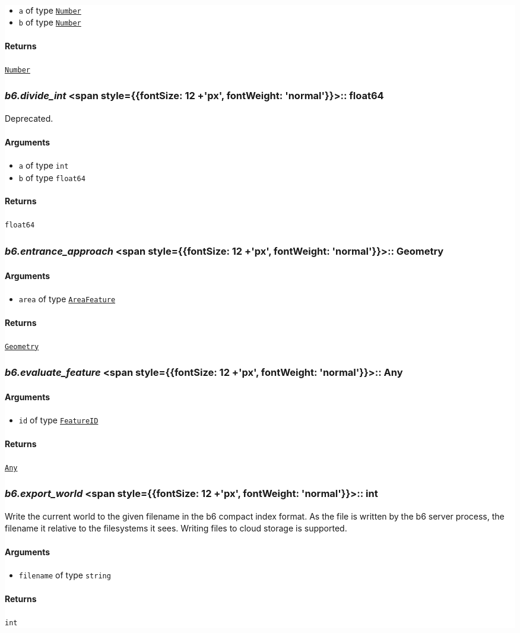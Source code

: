 - `a` of type [`Number`](#number)
- `b` of type [`Number`](#number)

#### Returns
[`Number`](#number)

### *b6.divide_int* <span style={{fontSize: 12 +'px', fontWeight: 'normal'}}>:: float64</span>

Deprecated.

#### Arguments

- `a` of type `int`
- `b` of type `float64`

#### Returns
`float64`

### *b6.entrance_approach* <span style={{fontSize: 12 +'px', fontWeight: 'normal'}}>:: Geometry</span>


#### Arguments

- `area` of type [`AreaFeature`](#areafeature)

#### Returns
[`Geometry`](#geometry)

### *b6.evaluate_feature* <span style={{fontSize: 12 +'px', fontWeight: 'normal'}}>:: Any</span>


#### Arguments

- `id` of type [`FeatureID`](#featureid)

#### Returns
[`Any`](#any)

### *b6.export_world* <span style={{fontSize: 12 +'px', fontWeight: 'normal'}}>:: int</span>

Write the current world to the given filename in the b6 compact index format.
As the file is written by the b6 server process, the filename it relative
to the filesystems it sees. Writing files to cloud storage is
supported.

#### Arguments

- `filename` of type `string`

#### Returns
`int`
